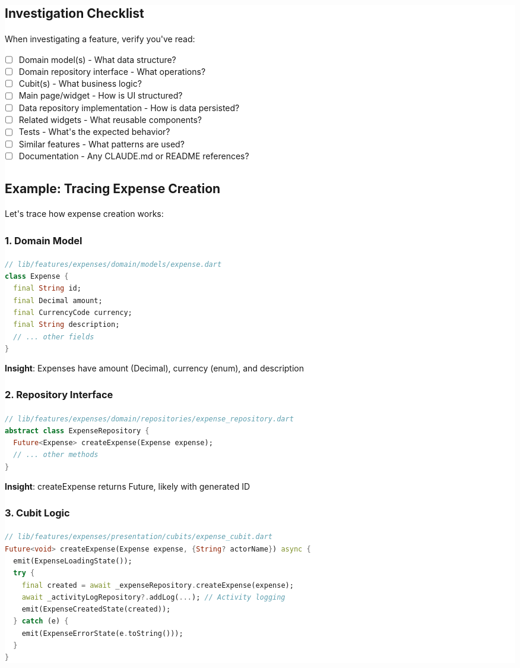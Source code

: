 ## Investigation Checklist

When investigating a feature, verify you've read:

- [ ] Domain model(s) - What data structure?
- [ ] Domain repository interface - What operations?
- [ ] Cubit(s) - What business logic?
- [ ] Main page/widget - How is UI structured?
- [ ] Data repository implementation - How is data persisted?
- [ ] Related widgets - What reusable components?
- [ ] Tests - What's the expected behavior?
- [ ] Similar features - What patterns are used?
- [ ] Documentation - Any CLAUDE.md or README references?

## Example: Tracing Expense Creation

Let's trace how expense creation works:

### 1. Domain Model
```dart
// lib/features/expenses/domain/models/expense.dart
class Expense {
  final String id;
  final Decimal amount;
  final CurrencyCode currency;
  final String description;
  // ... other fields
}
```

**Insight**: Expenses have amount (Decimal), currency (enum), and description

### 2. Repository Interface
```dart
// lib/features/expenses/domain/repositories/expense_repository.dart
abstract class ExpenseRepository {
  Future<Expense> createExpense(Expense expense);
  // ... other methods
}
```

**Insight**: createExpense returns Future<Expense>, likely with generated ID

### 3. Cubit Logic
```dart
// lib/features/expenses/presentation/cubits/expense_cubit.dart
Future<void> createExpense(Expense expense, {String? actorName}) async {
  emit(ExpenseLoadingState());
  try {
    final created = await _expenseRepository.createExpense(expense);
    await _activityLogRepository?.addLog(...); // Activity logging
    emit(ExpenseCreatedState(created));
  } catch (e) {
    emit(ExpenseErrorState(e.toString()));
  }
}
```
